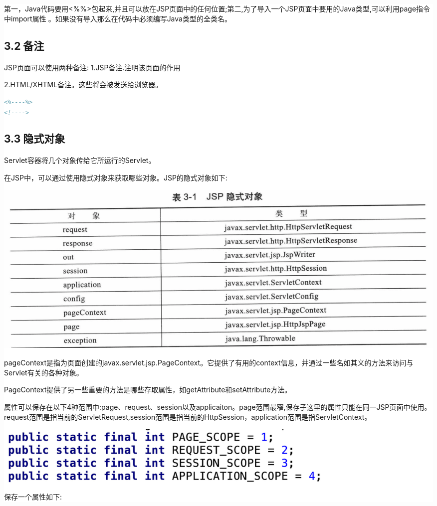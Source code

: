 第一，Java代码要用<%%>包起来,并且可以放在JSP页面中的任何位置;第二,为了导入一个JSP页面中要用的Java类型,可以利用page指令中import属性 。如果没有导入那么在代码中必须编写Java类型的全类名。

## 3.2 备注

JSP页面可以使用两种备注:
1.JSP备注.注明该页面的作用

2.HTML/XHTML备注。这些将会被发送给浏览器。

```jsp
<%----%>
<!---->
```

## 3.3 隐式对象

Servlet容器将几个对象传给它所运行的Servlet。

在JSP中，可以通过使用隐式对象来获取哪些对象。JSP的隐式对象如下:

![JSP隐式对象](img/JSP隐式对象.png)

pageContext是指为页面创建的javax.servlet.jsp.PageContext。它提供了有用的context信息，并通过一些名如其义的方法来访问与Servlet有关的各种对象。

PageContext提供了另一些重要的方法是哪些存取属性，如getAttribute和setAttribute方法。

属性可以保存在以下4种范围中:page、request、session以及applicaiton。page范围最窄,保存子这里的属性只能在同一JSP页面中使用。request范围是指当前的ServletRequest,session范围是指当前的HttpSession，application范围是指ServletContext。

![PageContext的scope值](img/PageContext的scope值.png)

保存一个属性如下:
